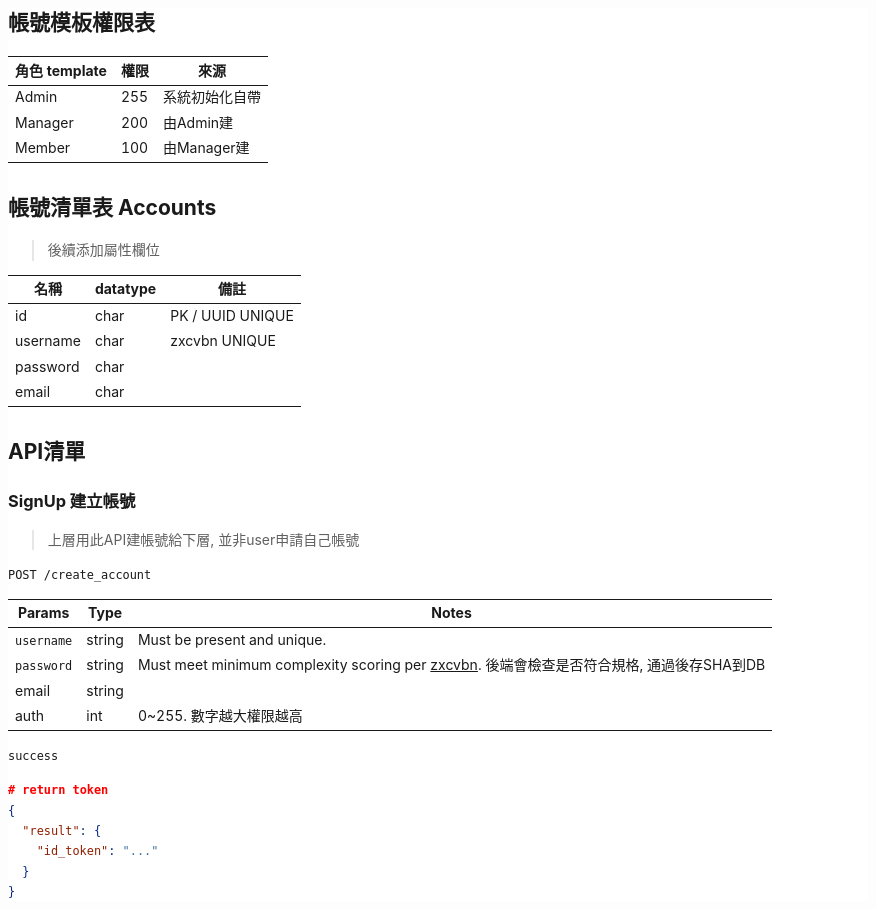 ## 帳號模板權限表

| 角色 template | 權限 | 來源           |
| ------------- | ---- | -------------- |
| Admin         | 255  | 系統初始化自帶 |
| Manager       | 200  | 由Admin建      |
| Member        | 100  | 由Manager建    |

## 帳號清單表 Accounts

> 後續添加屬性欄位

| 名稱     | datatype | 備註              |
| -------- | -------- | ----------------- |
| id       | char     | PK / UUID  UNIQUE |
| username | char     | zxcvbn  UNIQUE    |
| password | char     |                   |
| email    | char     |                   |



## API清單

### SignUp 建立帳號

> 上層用此API建帳號給下層, 並非user申請自己帳號

`POST /create_account`

| Params     | Type   | Notes                                                        |
| ---------- | ------ | ------------------------------------------------------------ |
| `username` | string | Must be present and unique.                                  |
| `password` | string | Must meet minimum complexity scoring per [zxcvbn](https://blogs.dropbox.com/tech/2012/04/zxcvbn-realistic-password-strength-estimation/). 後端會檢查是否符合規格, 通過後存SHA到DB |
| email      | string |                                                              |
| auth       | int    | 0~255. 數字越大權限越高                                      |

`success`

```json
# return token
{
  "result": {
    "id_token": "..."
  }
}
```
